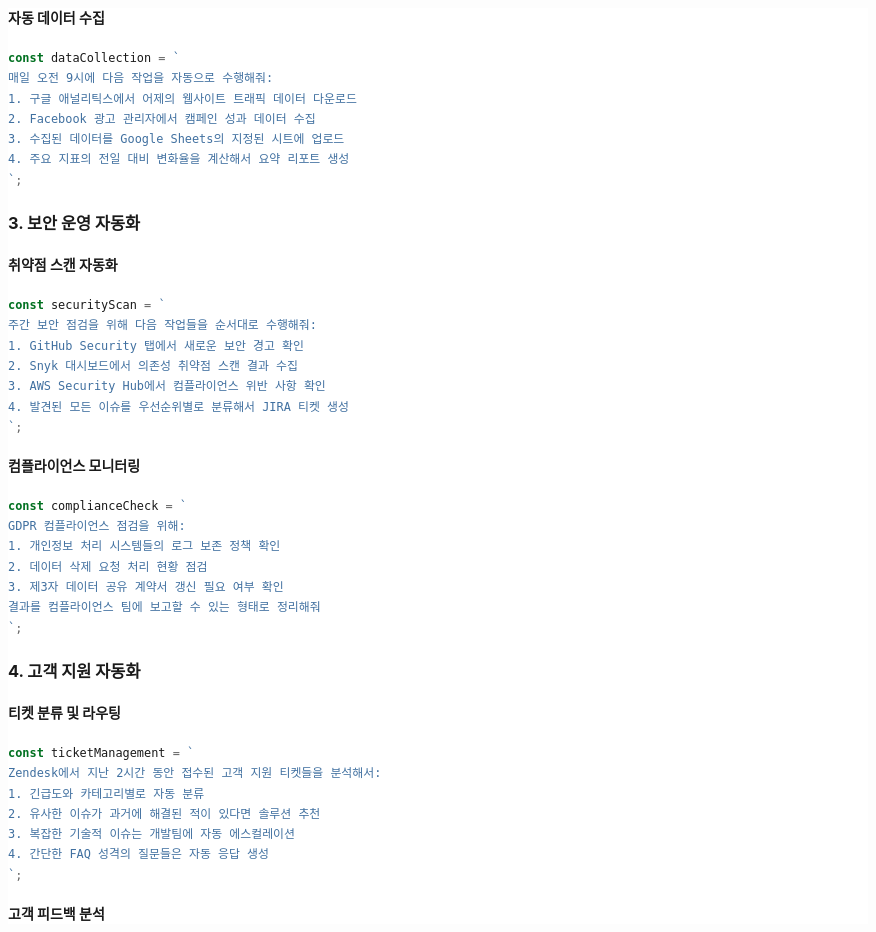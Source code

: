 #### 자동 데이터 수집

```javascript
const dataCollection = `
매일 오전 9시에 다음 작업을 자동으로 수행해줘:
1. 구글 애널리틱스에서 어제의 웹사이트 트래픽 데이터 다운로드
2. Facebook 광고 관리자에서 캠페인 성과 데이터 수집
3. 수집된 데이터를 Google Sheets의 지정된 시트에 업로드
4. 주요 지표의 전일 대비 변화율을 계산해서 요약 리포트 생성
`;
```

### 3. 보안 운영 자동화

#### 취약점 스캔 자동화

```javascript
const securityScan = `
주간 보안 점검을 위해 다음 작업들을 순서대로 수행해줘:
1. GitHub Security 탭에서 새로운 보안 경고 확인
2. Snyk 대시보드에서 의존성 취약점 스캔 결과 수집
3. AWS Security Hub에서 컴플라이언스 위반 사항 확인
4. 발견된 모든 이슈를 우선순위별로 분류해서 JIRA 티켓 생성
`;
```

#### 컴플라이언스 모니터링

```javascript
const complianceCheck = `
GDPR 컴플라이언스 점검을 위해:
1. 개인정보 처리 시스템들의 로그 보존 정책 확인
2. 데이터 삭제 요청 처리 현황 점검
3. 제3자 데이터 공유 계약서 갱신 필요 여부 확인
결과를 컴플라이언스 팀에 보고할 수 있는 형태로 정리해줘
`;
```

### 4. 고객 지원 자동화

#### 티켓 분류 및 라우팅

```javascript
const ticketManagement = `
Zendesk에서 지난 2시간 동안 접수된 고객 지원 티켓들을 분석해서:
1. 긴급도와 카테고리별로 자동 분류
2. 유사한 이슈가 과거에 해결된 적이 있다면 솔루션 추천
3. 복잡한 기술적 이슈는 개발팀에 자동 에스컬레이션
4. 간단한 FAQ 성격의 질문들은 자동 응답 생성
`;
```

#### 고객 피드백 분석
